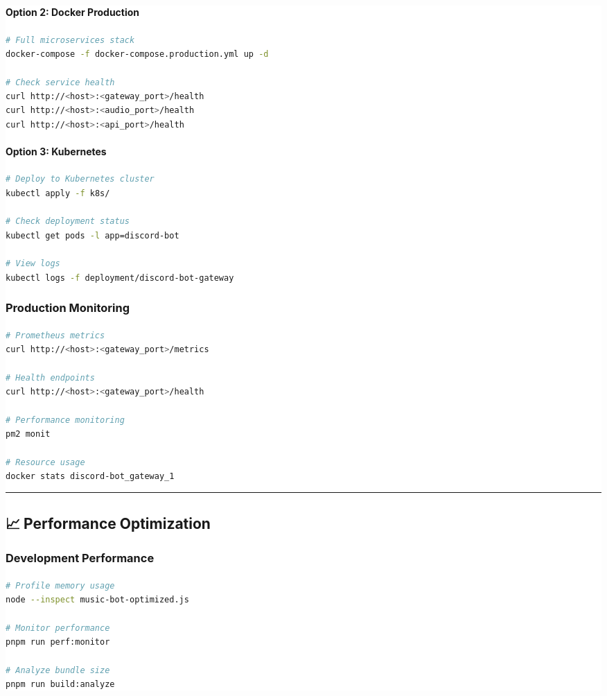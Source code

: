 #### **Option 2: Docker Production**
```bash
# Full microservices stack
docker-compose -f docker-compose.production.yml up -d

# Check service health
curl http://<host>:<gateway_port>/health
curl http://<host>:<audio_port>/health
curl http://<host>:<api_port>/health
```

#### **Option 3: Kubernetes**
```bash
# Deploy to Kubernetes cluster
kubectl apply -f k8s/

# Check deployment status
kubectl get pods -l app=discord-bot

# View logs
kubectl logs -f deployment/discord-bot-gateway
```

### **Production Monitoring**
```bash
# Prometheus metrics
curl http://<host>:<gateway_port>/metrics

# Health endpoints
curl http://<host>:<gateway_port>/health

# Performance monitoring
pm2 monit

# Resource usage
docker stats discord-bot_gateway_1
```

---

## 📈 **Performance Optimization**

### **Development Performance**
```bash
# Profile memory usage
node --inspect music-bot-optimized.js

# Monitor performance
pnpm run perf:monitor

# Analyze bundle size
pnpm run build:analyze
```
